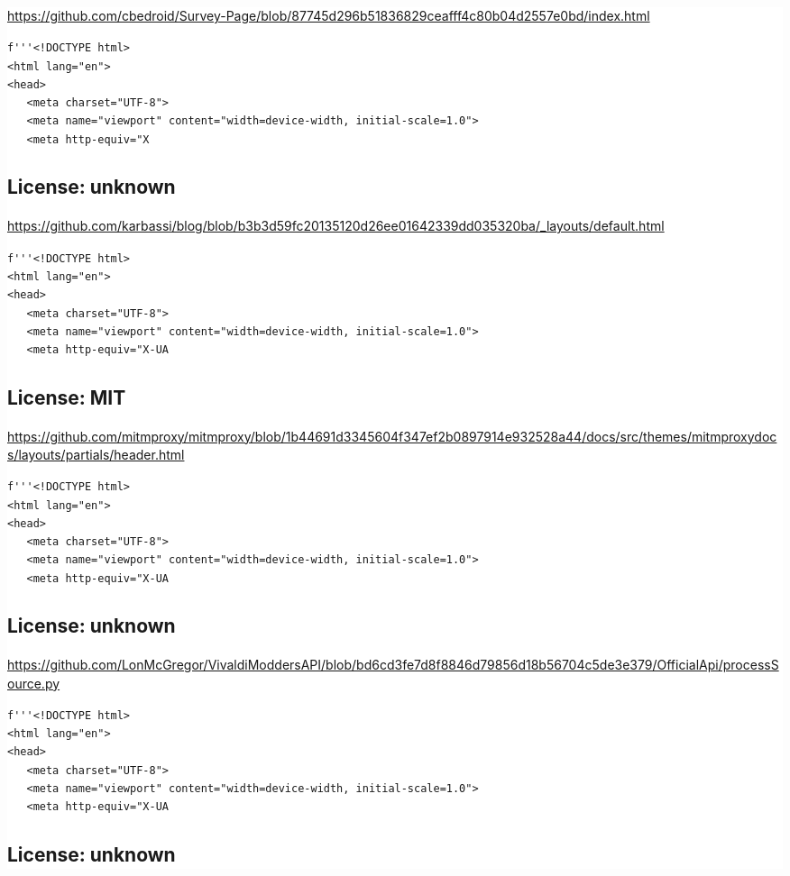 https://github.com/cbedroid/Survey-Page/blob/87745d296b51836829ceafff4c80b04d2557e0bd/index.html

```
f'''<!DOCTYPE html>
<html lang="en">
<head>
   <meta charset="UTF-8">
   <meta name="viewport" content="width=device-width, initial-scale=1.0">
   <meta http-equiv="X
```

## License: unknown

https://github.com/karbassi/blog/blob/b3b3d59fc20135120d26ee01642339dd035320ba/_layouts/default.html

```
f'''<!DOCTYPE html>
<html lang="en">
<head>
   <meta charset="UTF-8">
   <meta name="viewport" content="width=device-width, initial-scale=1.0">
   <meta http-equiv="X-UA
```

## License: MIT

https://github.com/mitmproxy/mitmproxy/blob/1b44691d3345604f347ef2b0897914e932528a44/docs/src/themes/mitmproxydocs/layouts/partials/header.html

```
f'''<!DOCTYPE html>
<html lang="en">
<head>
   <meta charset="UTF-8">
   <meta name="viewport" content="width=device-width, initial-scale=1.0">
   <meta http-equiv="X-UA
```

## License: unknown

https://github.com/LonMcGregor/VivaldiModdersAPI/blob/bd6cd3fe7d8f8846d79856d18b56704c5de3e379/OfficialApi/processSource.py

```
f'''<!DOCTYPE html>
<html lang="en">
<head>
   <meta charset="UTF-8">
   <meta name="viewport" content="width=device-width, initial-scale=1.0">
   <meta http-equiv="X-UA
```

## License: unknown
